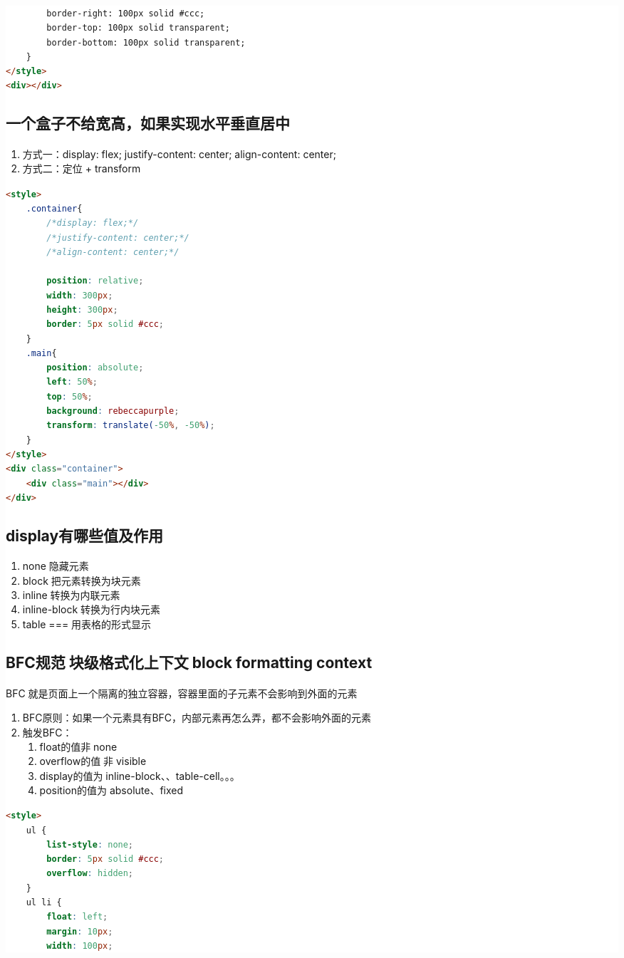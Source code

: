 ```html
        border-right: 100px solid #ccc; 
        border-top: 100px solid transparent;
        border-bottom: 100px solid transparent;
    }
</style>
<div></div>
```

## 一个盒子不给宽高，如果实现水平垂直居中
1. 方式一：display: flex; justify-content: center; align-content: center;
2. 方式二：定位 + transform
```html
<style>
    .container{
        /*display: flex;*/
        /*justify-content: center;*/
        /*align-content: center;*/

        position: relative;
        width: 300px;
        height: 300px;
        border: 5px solid #ccc;
    }
    .main{
        position: absolute;
        left: 50%;
        top: 50%;
        background: rebeccapurple;
        transform: translate(-50%, -50%);
    }
</style>
<div class="container">
    <div class="main"></div>
</div>
```
## display有哪些值及作用
1. none   隐藏元素
2. block  把元素转换为块元素
3. inline  转换为内联元素
4. inline-block    转换为行内块元素
5. table === 用表格的形式显示

## BFC规范 块级格式化上下文  block formatting context
BFC 就是页面上一个隔离的独立容器，容器里面的子元素不会影响到外面的元素
1. BFC原则：如果一个元素具有BFC，内部元素再怎么弄，都不会影响外面的元素
2. 触发BFC：
   1. float的值非 none
   2. overflow的值 非 visible
   3. display的值为  inline-block、、table-cell。。。
   4. position的值为  absolute、fixed
```html
<style>
    ul {
        list-style: none;
        border: 5px solid #ccc;
        overflow: hidden;
    }
    ul li {
        float: left;
        margin: 10px;
        width: 100px;
```